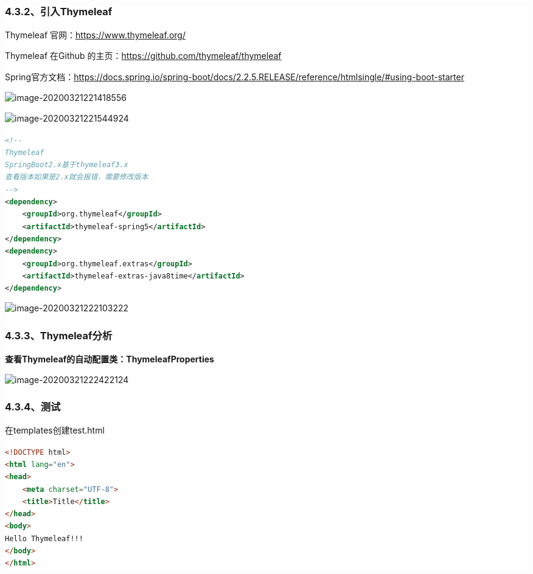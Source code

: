 ### 4.3.2、引入Thymeleaf

Thymeleaf 官网：https://www.thymeleaf.org/

Thymeleaf 在Github 的主页：https://github.com/thymeleaf/thymeleaf

Spring官方文档：https://docs.spring.io/spring-boot/docs/2.2.5.RELEASE/reference/htmlsingle/#using-boot-starter

![image-20200321221418556](http://image.beloved.ink/Typora/image-20200321221418556.png)

![image-20200321221544924](http://image.beloved.ink/Typora/image-20200321221544924.png)

```xml
<!--
Thymeleaf
SpringBoot2.x基于thymeleaf3.x
查看版本如果是2.x就会报错，需要修改版本
-->
<dependency>
    <groupId>org.thymeleaf</groupId>
    <artifactId>thymeleaf-spring5</artifactId>
</dependency>
<dependency>
    <groupId>org.thymeleaf.extras</groupId>
    <artifactId>thymeleaf-extras-java8time</artifactId>
</dependency>
```

![image-20200321222103222](http://image.beloved.ink/Typora/image-20200321222103222.png)

### 4.3.3、Thymeleaf分析

**查看Thymeleaf的自动配置类：ThymeleafProperties**

![image-20200321222422124](http://image.beloved.ink/Typora/image-20200321222422124.png)

### 4.3.4、测试

在templates创建test.html

```html
<!DOCTYPE html>
<html lang="en">
<head>
    <meta charset="UTF-8">
    <title>Title</title>
</head>
<body>
Hello Thymeleaf!!!
</body>
</html>
```
